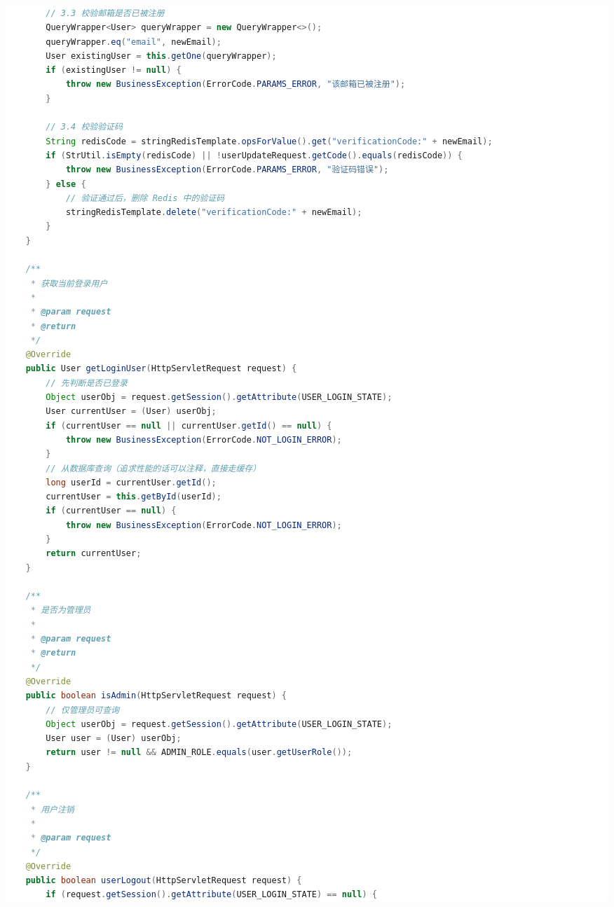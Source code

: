 ```java
        // 3.3 校验邮箱是否已被注册
        QueryWrapper<User> queryWrapper = new QueryWrapper<>();
        queryWrapper.eq("email", newEmail);
        User existingUser = this.getOne(queryWrapper);
        if (existingUser != null) {
            throw new BusinessException(ErrorCode.PARAMS_ERROR, "该邮箱已被注册");
        }

        // 3.4 校验验证码
        String redisCode = stringRedisTemplate.opsForValue().get("verificationCode:" + newEmail);
        if (StrUtil.isEmpty(redisCode) || !userUpdateRequest.getCode().equals(redisCode)) {
            throw new BusinessException(ErrorCode.PARAMS_ERROR, "验证码错误");
        } else {
            // 验证通过后，删除 Redis 中的验证码
            stringRedisTemplate.delete("verificationCode:" + newEmail);
        }
    }

    /**
     * 获取当前登录用户
     *
     * @param request
     * @return
     */
    @Override
    public User getLoginUser(HttpServletRequest request) {
        // 先判断是否已登录
        Object userObj = request.getSession().getAttribute(USER_LOGIN_STATE);
        User currentUser = (User) userObj;
        if (currentUser == null || currentUser.getId() == null) {
            throw new BusinessException(ErrorCode.NOT_LOGIN_ERROR);
        }
        // 从数据库查询（追求性能的话可以注释，直接走缓存）
        long userId = currentUser.getId();
        currentUser = this.getById(userId);
        if (currentUser == null) {
            throw new BusinessException(ErrorCode.NOT_LOGIN_ERROR);
        }
        return currentUser;
    }

    /**
     * 是否为管理员
     *
     * @param request
     * @return
     */
    @Override
    public boolean isAdmin(HttpServletRequest request) {
        // 仅管理员可查询
        Object userObj = request.getSession().getAttribute(USER_LOGIN_STATE);
        User user = (User) userObj;
        return user != null && ADMIN_ROLE.equals(user.getUserRole());
    }

    /**
     * 用户注销
     *
     * @param request
     */
    @Override
    public boolean userLogout(HttpServletRequest request) {
        if (request.getSession().getAttribute(USER_LOGIN_STATE) == null) {
```